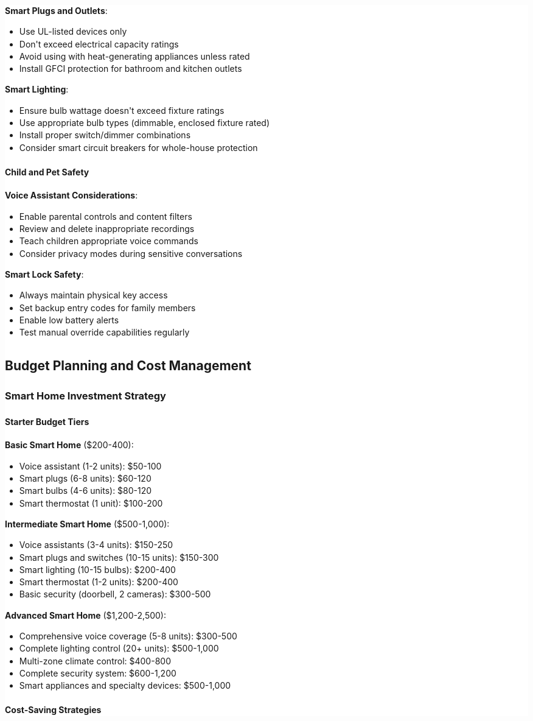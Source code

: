 **Smart Plugs and Outlets**:
- Use UL-listed devices only
- Don't exceed electrical capacity ratings
- Avoid using with heat-generating appliances unless rated
- Install GFCI protection for bathroom and kitchen outlets

**Smart Lighting**:
- Ensure bulb wattage doesn't exceed fixture ratings
- Use appropriate bulb types (dimmable, enclosed fixture rated)
- Install proper switch/dimmer combinations
- Consider smart circuit breakers for whole-house protection

#### Child and Pet Safety

**Voice Assistant Considerations**:
- Enable parental controls and content filters
- Review and delete inappropriate recordings
- Teach children appropriate voice commands
- Consider privacy modes during sensitive conversations

**Smart Lock Safety**:
- Always maintain physical key access
- Set backup entry codes for family members
- Enable low battery alerts
- Test manual override capabilities regularly

## Budget Planning and Cost Management

### Smart Home Investment Strategy

#### Starter Budget Tiers

**Basic Smart Home** ($200-400):
- Voice assistant (1-2 units): $50-100
- Smart plugs (6-8 units): $60-120
- Smart bulbs (4-6 units): $80-120
- Smart thermostat (1 unit): $100-200

**Intermediate Smart Home** ($500-1,000):
- Voice assistants (3-4 units): $150-250
- Smart plugs and switches (10-15 units): $150-300
- Smart lighting (10-15 bulbs): $200-400
- Smart thermostat (1-2 units): $200-400
- Basic security (doorbell, 2 cameras): $300-500

**Advanced Smart Home** ($1,200-2,500):
- Comprehensive voice coverage (5-8 units): $300-500
- Complete lighting control (20+ units): $500-1,000
- Multi-zone climate control: $400-800
- Complete security system: $600-1,200
- Smart appliances and specialty devices: $500-1,000

#### Cost-Saving Strategies
